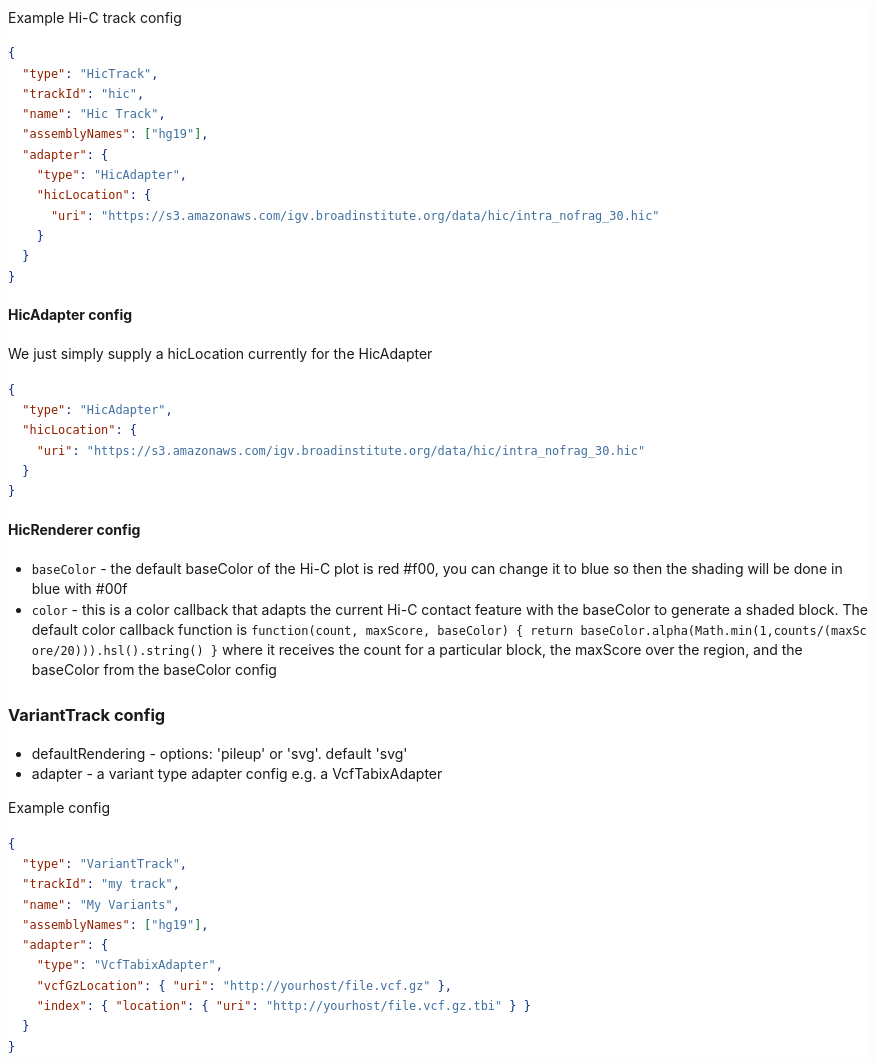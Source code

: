 Example Hi-C track config

```json
{
  "type": "HicTrack",
  "trackId": "hic",
  "name": "Hic Track",
  "assemblyNames": ["hg19"],
  "adapter": {
    "type": "HicAdapter",
    "hicLocation": {
      "uri": "https://s3.amazonaws.com/igv.broadinstitute.org/data/hic/intra_nofrag_30.hic"
    }
  }
}
```

#### HicAdapter config

We just simply supply a hicLocation currently for the HicAdapter

```json
{
  "type": "HicAdapter",
  "hicLocation": {
    "uri": "https://s3.amazonaws.com/igv.broadinstitute.org/data/hic/intra_nofrag_30.hic"
  }
}
```

#### HicRenderer config

- `baseColor` - the default baseColor of the Hi-C plot is red #f00, you can
  change it to blue so then the shading will be done in blue with #00f
- `color` - this is a color callback that adapts the current Hi-C contact
  feature with the baseColor to generate a shaded block. The default color
  callback function is `function(count, maxScore, baseColor) { return baseColor.alpha(Math.min(1,counts/(maxScore/20))).hsl().string() }` where it
  receives the count for a particular block, the maxScore over the region, and
  the baseColor from the baseColor config

### VariantTrack config

- defaultRendering - options: 'pileup' or 'svg'. default 'svg'
- adapter - a variant type adapter config e.g. a VcfTabixAdapter

Example config

```json
{
  "type": "VariantTrack",
  "trackId": "my track",
  "name": "My Variants",
  "assemblyNames": ["hg19"],
  "adapter": {
    "type": "VcfTabixAdapter",
    "vcfGzLocation": { "uri": "http://yourhost/file.vcf.gz" },
    "index": { "location": { "uri": "http://yourhost/file.vcf.gz.tbi" } }
  }
}
```
